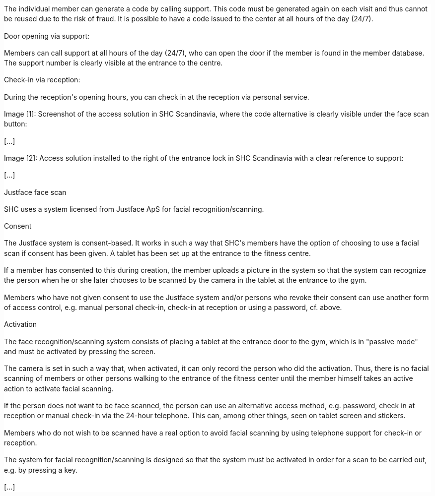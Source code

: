 The individual member can generate a code by calling support. This code must be generated again on each visit and thus cannot be reused due to the risk of fraud. It is possible to have a code issued to the center at all hours of the day (24/7).

Door opening via support:

Members can call support at all hours of the day (24/7), who can open the door if the member is found in the member database. The support number is clearly visible at the entrance to the centre.

Check-in via reception:

During the reception's opening hours, you can check in at the reception via personal service.

Image \[1\]: Screenshot of the access solution in SHC Scandinavia, where the code alternative is clearly visible under the face scan button:

\[…\]

Image \[2\]: Access solution installed to the right of the entrance lock in SHC Scandinavia with a clear reference to support:

\[…\]

Justface face scan

SHC uses a system licensed from Justface ApS for facial recognition/scanning.

Consent

The Justface system is consent-based. It works in such a way that SHC's members have the option of choosing to use a facial scan if consent has been given. A tablet has been set up at the entrance to the fitness centre.

If a member has consented to this during creation, the member uploads a picture in the system so that the system can recognize the person when he or she later chooses to be scanned by the camera in the tablet at the entrance to the gym.

Members who have not given consent to use the Justface system and/or persons who revoke their consent can use another form of access control, e.g. manual personal check-in, check-in at reception or using a password, cf. above.

Activation

The face recognition/scanning system consists of placing a tablet at the entrance door to the gym, which is in "passive mode" and must be activated by pressing the screen.

The camera is set in such a way that, when activated, it can only record the person who did the activation. Thus, there is no facial scanning of members or other persons walking to the entrance of the fitness center until the member himself takes an active action to activate facial scanning.

If the person does not want to be face scanned, the person can use an alternative access method, e.g. password, check in at reception or manual check-in via the 24-hour telephone. This can, among other things, seen on tablet screen and stickers.

Members who do not wish to be scanned have a real option to avoid facial scanning by using telephone support for check-in or reception.

The system for facial recognition/scanning is designed so that the system must be activated in order for a scan to be carried out, e.g. by pressing a key.

\[…\]
